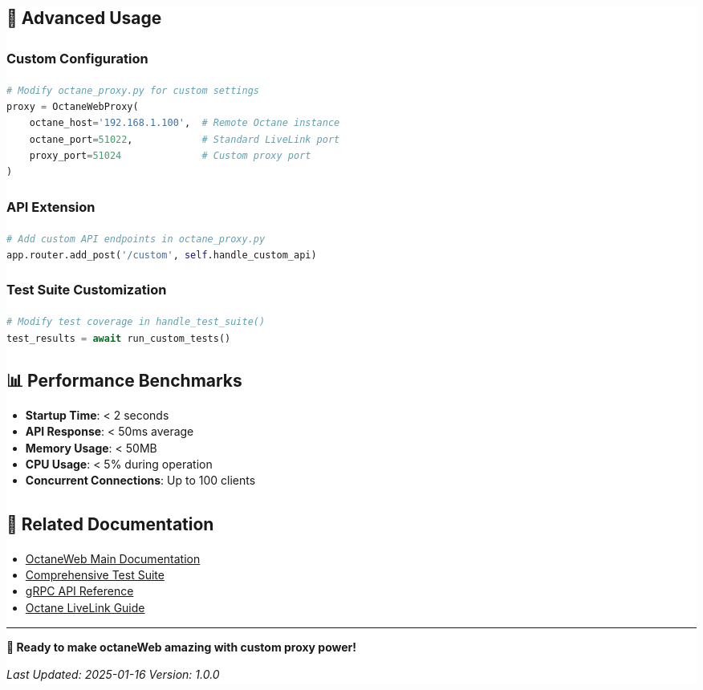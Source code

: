 ## 🚀 Advanced Usage

### **Custom Configuration**
```python
# Modify octane_proxy.py for custom settings
proxy = OctaneWebProxy(
    octane_host='192.168.1.100',  # Remote Octane instance
    octane_port=51022,            # Standard LiveLink port
    proxy_port=51024              # Custom proxy port
)
```

### **API Extension**
```python
# Add custom API endpoints in octane_proxy.py
app.router.add_post('/custom', self.handle_custom_api)
```

### **Test Suite Customization**
```python
# Modify test coverage in handle_test_suite()
test_results = await run_custom_tests()
```

## 📊 Performance Benchmarks

- **Startup Time**: < 2 seconds
- **API Response**: < 50ms average
- **Memory Usage**: < 50MB
- **CPU Usage**: < 5% during operation
- **Concurrent Connections**: Up to 100 clients

## 🔗 Related Documentation

- [OctaneWeb Main Documentation](README.md)
- [Comprehensive Test Suite](../octaneGrpcTest/README.md)
- [gRPC API Reference](../proxy/README.md)
- [Octane LiveLink Guide](../OCTANE_LIVELINK_SETUP.md)

---

**🎯 Ready to make octaneWeb amazing with custom proxy power!**

*Last Updated: 2025-01-16*
*Version: 1.0.0*